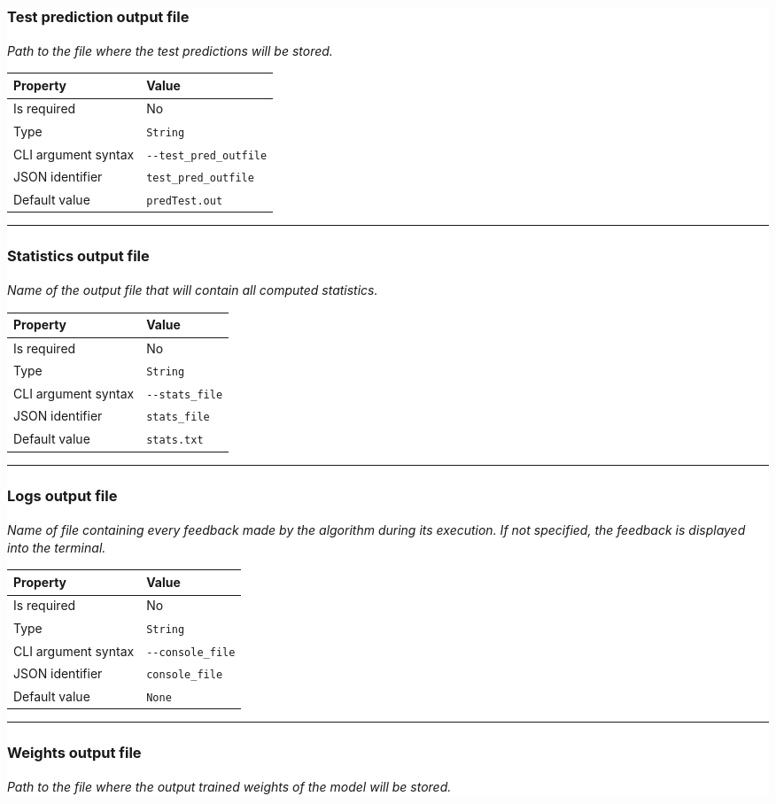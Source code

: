 
### Test prediction output file 
*Path to the file where the test predictions will be stored.*

|  **Property**           | **Value**                    |
|:------------------------|:-----------------------------|
| Is required             | No                           |
| Type                    | `String`                     |
| CLI argument syntax     | `--test_pred_outfile`        | 
| JSON identifier         | `test_pred_outfile`          |
| Default value           | `predTest.out`               |

---

### Statistics output file
*Name of the output file that will contain all computed statistics.*

|  **Property**           | **Value**           |
|:------------------------|:--------------------|
| Is required             | No                  |
| Type                    | `String`            |
| CLI argument syntax     | `--stats_file`      |
| JSON identifier         | `stats_file`        |
| Default value           | `stats.txt`         |

---

### Logs output file
*Name of file containing every feedback made by the algorithm during its execution. If not specified, the feedback is displayed into the terminal.*

|  **Property**           | **Value**           |
|:------------------------|:--------------------|
| Is required             | No                  |
| Type                    | `String`            |
| CLI argument syntax     | `--console_file`    |
| JSON identifier         | `console_file`      |
| Default value           | `None`              |

---

### Weights output file
*Path to the file where the output trained weights of the model will be stored.*
